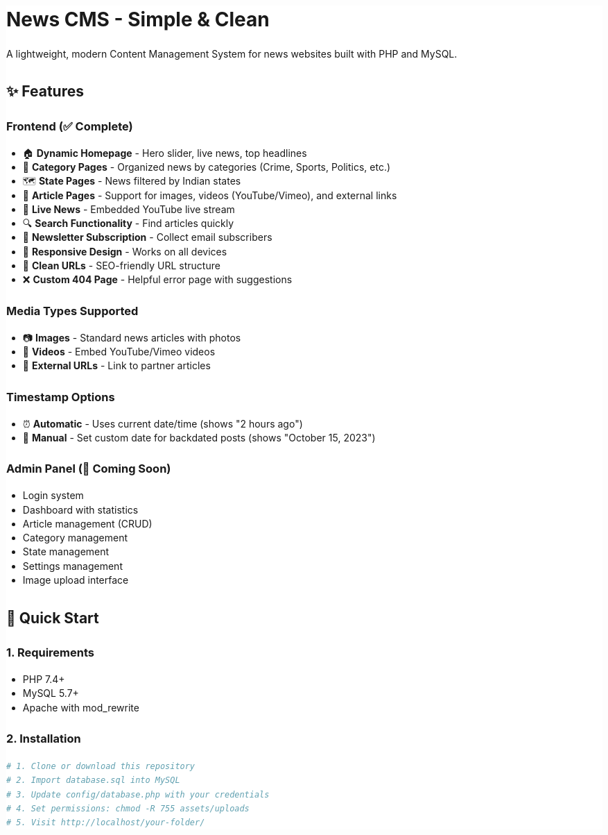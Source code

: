 # News CMS - Simple & Clean

A lightweight, modern Content Management System for news websites built with PHP and MySQL.

## ✨ Features

### Frontend (✅ Complete)
- 🏠 **Dynamic Homepage** - Hero slider, live news, top headlines
- 📰 **Category Pages** - Organized news by categories (Crime, Sports, Politics, etc.)
- 🗺️ **State Pages** - News filtered by Indian states
- 📄 **Article Pages** - Support for images, videos (YouTube/Vimeo), and external links
- 🔴 **Live News** - Embedded YouTube live stream
- 🔍 **Search Functionality** - Find articles quickly
- 📧 **Newsletter Subscription** - Collect email subscribers
- 🎨 **Responsive Design** - Works on all devices
- 🔗 **Clean URLs** - SEO-friendly URL structure
- ❌ **Custom 404 Page** - Helpful error page with suggestions

### Media Types Supported
- 📷 **Images** - Standard news articles with photos
- 🎥 **Videos** - Embed YouTube/Vimeo videos
- 🔗 **External URLs** - Link to partner articles

### Timestamp Options
- ⏰ **Automatic** - Uses current date/time (shows "2 hours ago")
- 📅 **Manual** - Set custom date for backdated posts (shows "October 15, 2023")

### Admin Panel (🔄 Coming Soon)
- Login system
- Dashboard with statistics
- Article management (CRUD)
- Category management
- State management
- Settings management
- Image upload interface

## 🚀 Quick Start

### 1. Requirements
- PHP 7.4+
- MySQL 5.7+
- Apache with mod_rewrite

### 2. Installation
```bash
# 1. Clone or download this repository
# 2. Import database.sql into MySQL
# 3. Update config/database.php with your credentials
# 4. Set permissions: chmod -R 755 assets/uploads
# 5. Visit http://localhost/your-folder/
```
